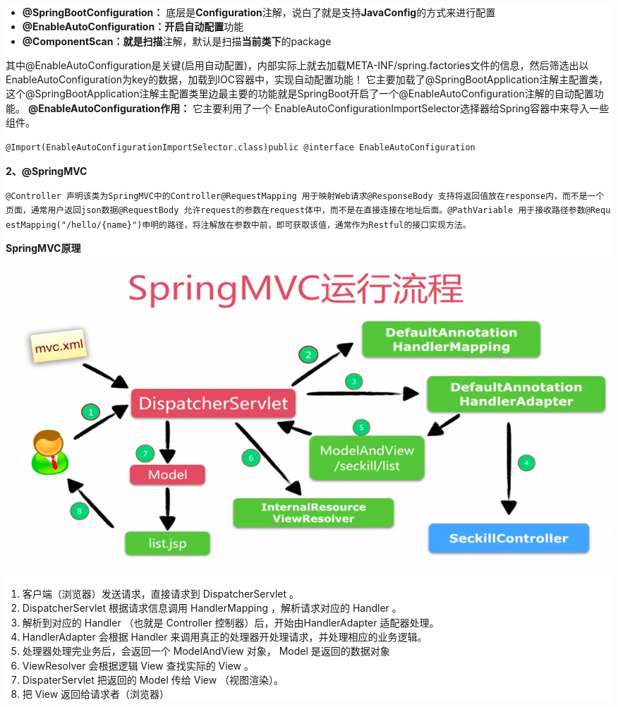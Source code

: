 - **@SpringBootConfiguration：** 底层是**Configuration**注解，说白了就是支持**JavaConfig**的方式来进行配置
- **@EnableAutoConfiguration：**开启**自动配置**功能
- **@ComponentScan：**就是**扫描**注解，默认是扫描**当前类下**的package

其中@EnableAutoConfiguration是关键(启用自动配置)，内部实际上就去加载META-INF/spring.factories文件的信息，然后筛选出以EnableAutoConfiguration为key的数据，加载到IOC容器中，实现自动配置功能！
它主要加载了@SpringBootApplication注解主配置类，这个@SpringBootApplication注解主配置类里边最主要的功能就是SpringBoot开启了一个@EnableAutoConfiguration注解的自动配置功能。
**@EnableAutoConfiguration作用：**
它主要利用了一个
EnableAutoConfigurationImportSelector选择器给Spring容器中来导入一些组件。

```
@Import(EnableAutoConfigurationImportSelector.class)public @interface EnableAutoConfiguration
```


**2、@SpringMVC**

```
@Controller 声明该类为SpringMVC中的Controller@RequestMapping 用于映射Web请求@ResponseBody 支持将返回值放在response内，而不是一个页面，通常用户返回json数据@RequestBody 允许request的参数在request体中，而不是在直接连接在地址后面。@PathVariable 用于接收路径参数@RequestMapping("/hello/{name}")申明的路径，将注解放在参数中前，即可获取该值，通常作为Restful的接口实现方法。
```
**SpringMVC原理**
![1714393164935-0cc52177-49df-4d10-a28f-41068d0315de.png](./img/XE-2M2sIOeBUivG6/1714393164935-0cc52177-49df-4d10-a28f-41068d0315de-871287.png)

1. 客户端（浏览器）发送请求，直接请求到 DispatcherServlet 。
2. DispatcherServlet 根据请求信息调⽤ HandlerMapping ，解析请求对应的 Handler 。
3. 解析到对应的 Handler （也就是 Controller 控制器）后，开始由HandlerAdapter 适配器处理。
4. HandlerAdapter 会根据 Handler 来调⽤真正的处理器开处理请求，并处理相应的业务逻辑。
5. 处理器处理完业务后，会返回⼀个 ModelAndView 对象， Model 是返回的数据对象
6. ViewResolver 会根据逻辑 View 查找实际的 View 。
7. DispaterServlet 把返回的 Model 传给 View （视图渲染）。
8. 把 View 返回给请求者（浏览器）
